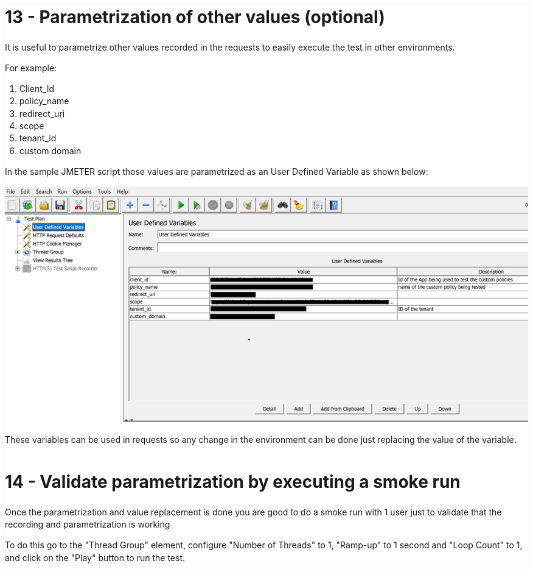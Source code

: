 # 13 - Parametrization of other values (optional)

It is useful to parametrize other values recorded in the requests to easily execute the test in other environments.

For example:
1. Client_Id 
1. policy_name
1. redirect_uri
1. scope
1. tenant_id
1. custom domain

In the sample JMETER script those values are parametrized as an User Defined Variable as shown below:

![user-defined-variables](media/user-defined-variables.png)

These variables can be used in requests so any change in the environment can be done just replacing the value of the variable.

# 14 - Validate parametrization by executing a smoke run 

Once the parametrization and value replacement is done you are good to do a smoke run with 1 user just to validate that the recording and parametrization is working

To do this go to  the "Thread Group" element, configure "Number of Threads" to 1, "Ramp-up" to 1 second and "Loop Count" to 1, and click on the "Play" button to run the test.
